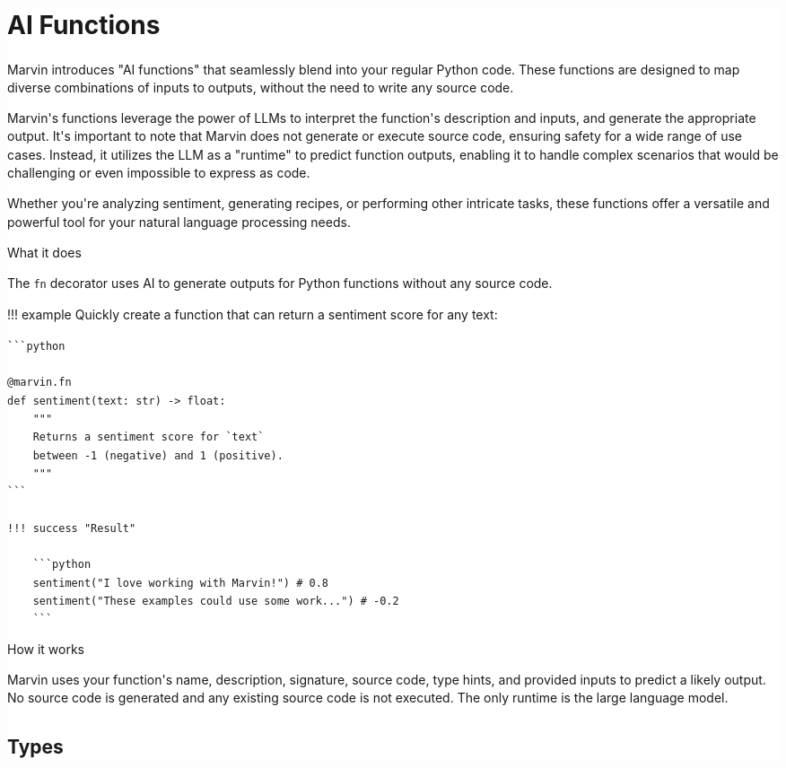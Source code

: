 # AI Functions


Marvin introduces "AI functions" that seamlessly blend into your regular Python code. These functions are designed to map diverse combinations of inputs to outputs, without the need to write any source code.

Marvin's functions leverage the power of LLMs to interpret the function's description and inputs, and generate the appropriate output. It's important to note that Marvin does not generate or execute source code, ensuring safety for a wide range of use cases. Instead, it utilizes the LLM as a "runtime" to predict function outputs, enabling it to handle complex scenarios that would be challenging or even impossible to express as code.

Whether you're analyzing sentiment, generating recipes, or performing other intricate tasks, these functions offer a versatile and powerful tool for your natural language processing needs.


<div class="admonition abstract">
  <p class="admonition-title">What it does</p>
  <p>
    The <code>fn</code> decorator uses AI to generate outputs for Python functions without any source code.
  </p>
</div>

!!! example 
    Quickly create a function that can return a sentiment score for any text:

    ```python
    
    @marvin.fn
    def sentiment(text: str) -> float:
        """
        Returns a sentiment score for `text` 
        between -1 (negative) and 1 (positive).
        """
    ```
    
    !!! success "Result"
    
        ```python
        sentiment("I love working with Marvin!") # 0.8
        sentiment("These examples could use some work...") # -0.2
        ```


<div class="admonition info">
  <p class="admonition-title">How it works</p>
  <p>
    Marvin uses your function's name, description, signature, source code, type hints, and provided inputs to predict a likely output. No source code is generated and any existing source code is not executed. The only runtime is the large language model.
  </p>
</div>

## Types
